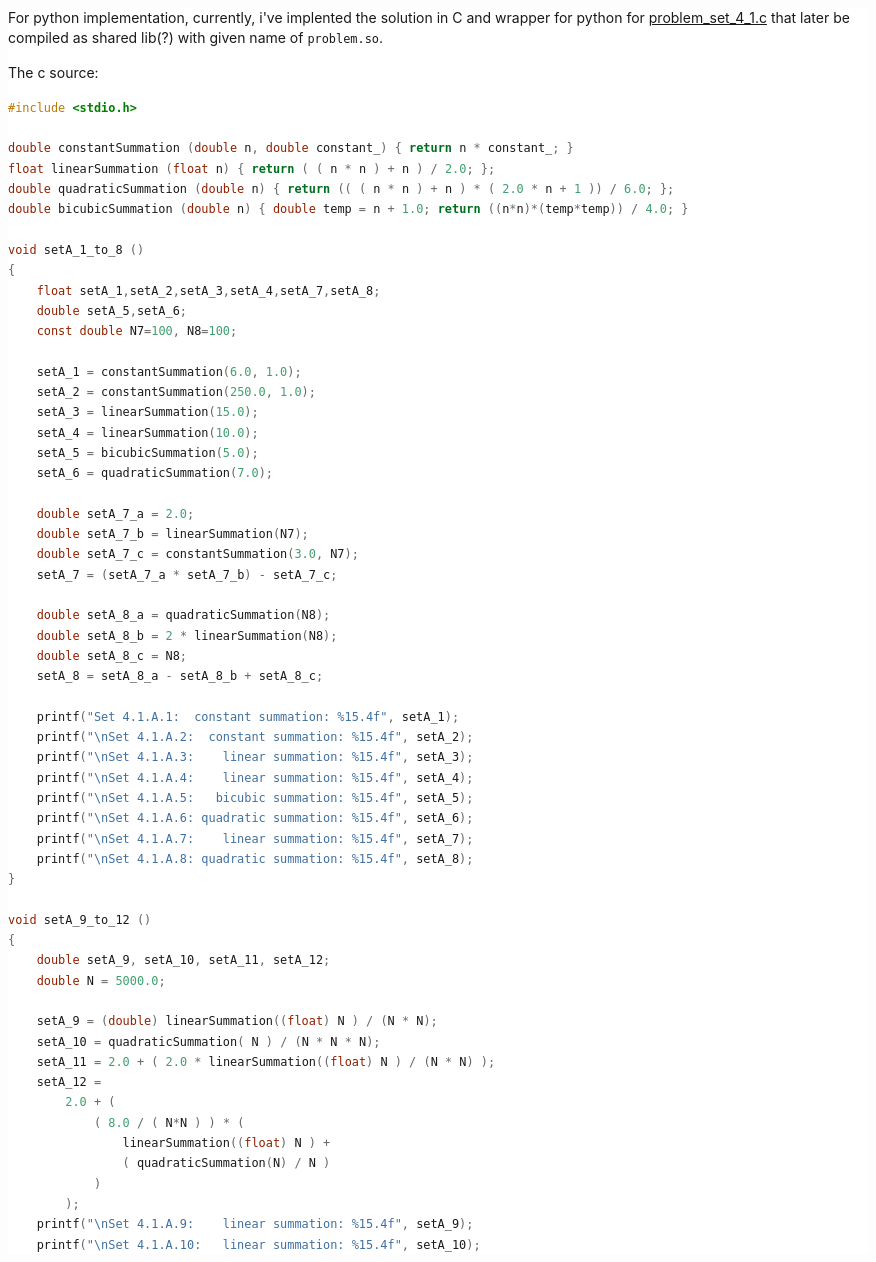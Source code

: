 For python implementation, currently, i've implented the solution in C and
wrapper for python for [problem_set_4_1.c](https://github.com/kelreeeeey/numerical_from_book_to_code/blob/main/problem_set_4_1.c) that later be compiled as shared lib(?) with given name of `problem.so`. 

The c source:
```c
#include <stdio.h>

double constantSummation (double n, double constant_) { return n * constant_; }
float linearSummation (float n) { return ( ( n * n ) + n ) / 2.0; };
double quadraticSummation (double n) { return (( ( n * n ) + n ) * ( 2.0 * n + 1 )) / 6.0; };
double bicubicSummation (double n) { double temp = n + 1.0; return ((n*n)*(temp*temp)) / 4.0; }

void setA_1_to_8 ()
{
    float setA_1,setA_2,setA_3,setA_4,setA_7,setA_8;
    double setA_5,setA_6;
    const double N7=100, N8=100; 
    
    setA_1 = constantSummation(6.0, 1.0);
    setA_2 = constantSummation(250.0, 1.0);
    setA_3 = linearSummation(15.0);
    setA_4 = linearSummation(10.0);
    setA_5 = bicubicSummation(5.0);
    setA_6 = quadraticSummation(7.0);

    double setA_7_a = 2.0;
    double setA_7_b = linearSummation(N7);
    double setA_7_c = constantSummation(3.0, N7);
    setA_7 = (setA_7_a * setA_7_b) - setA_7_c;

    double setA_8_a = quadraticSummation(N8);
    double setA_8_b = 2 * linearSummation(N8);
    double setA_8_c = N8;
    setA_8 = setA_8_a - setA_8_b + setA_8_c;

    printf("Set 4.1.A.1:  constant summation: %15.4f", setA_1);
    printf("\nSet 4.1.A.2:  constant summation: %15.4f", setA_2);
    printf("\nSet 4.1.A.3:    linear summation: %15.4f", setA_3);
    printf("\nSet 4.1.A.4:    linear summation: %15.4f", setA_4);
    printf("\nSet 4.1.A.5:   bicubic summation: %15.4f", setA_5);
    printf("\nSet 4.1.A.6: quadratic summation: %15.4f", setA_6);
    printf("\nSet 4.1.A.7:    linear summation: %15.4f", setA_7);
    printf("\nSet 4.1.A.8: quadratic summation: %15.4f", setA_8);
}

void setA_9_to_12 ()
{
    double setA_9, setA_10, setA_11, setA_12;
    double N = 5000.0;

    setA_9 = (double) linearSummation((float) N ) / (N * N);
    setA_10 = quadraticSummation( N ) / (N * N * N);
    setA_11 = 2.0 + ( 2.0 * linearSummation((float) N ) / (N * N) );
    setA_12 = 
        2.0 + (
            ( 8.0 / ( N*N ) ) * (
                linearSummation((float) N ) + 
                ( quadraticSummation(N) / N ) 
            ) 
        );
    printf("\nSet 4.1.A.9:    linear summation: %15.4f", setA_9);
    printf("\nSet 4.1.A.10:   linear summation: %15.4f", setA_10);
```